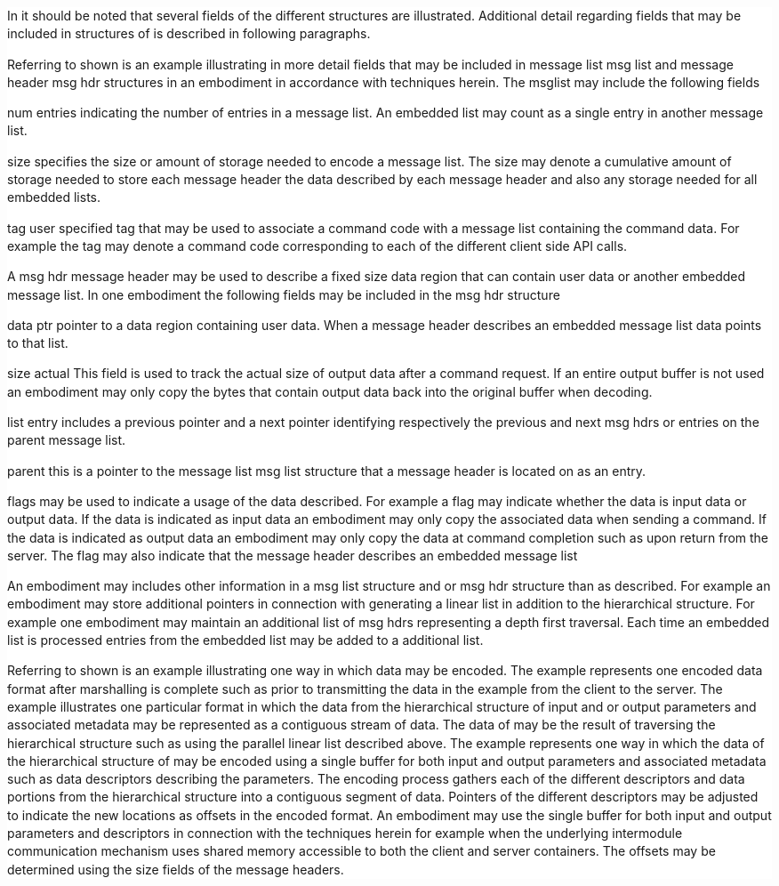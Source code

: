 In it should be noted that several fields of the different structures are illustrated. Additional detail regarding fields that may be included in structures of is described in following paragraphs.

Referring to shown is an example illustrating in more detail fields that may be included in message list msg list and message header msg hdr structures in an embodiment in accordance with techniques herein. The msglist may include the following fields 

num entries indicating the number of entries in a message list. An embedded list may count as a single entry in another message list.

size specifies the size or amount of storage needed to encode a message list. The size may denote a cumulative amount of storage needed to store each message header the data described by each message header and also any storage needed for all embedded lists.

tag user specified tag that may be used to associate a command code with a message list containing the command data. For example the tag may denote a command code corresponding to each of the different client side API calls.

A msg hdr message header may be used to describe a fixed size data region that can contain user data or another embedded message list. In one embodiment the following fields may be included in the msg hdr structure 

data ptr pointer to a data region containing user data. When a message header describes an embedded message list data points to that list.

size actual This field is used to track the actual size of output data after a command request. If an entire output buffer is not used an embodiment may only copy the bytes that contain output data back into the original buffer when decoding.

list entry includes a previous pointer and a next pointer identifying respectively the previous and next msg hdrs or entries on the parent message list.

parent this is a pointer to the message list msg list structure that a message header is located on as an entry.

flags may be used to indicate a usage of the data described. For example a flag may indicate whether the data is input data or output data. If the data is indicated as input data an embodiment may only copy the associated data when sending a command. If the data is indicated as output data an embodiment may only copy the data at command completion such as upon return from the server. The flag may also indicate that the message header describes an embedded message list

An embodiment may includes other information in a msg list structure and or msg hdr structure than as described. For example an embodiment may store additional pointers in connection with generating a linear list in addition to the hierarchical structure. For example one embodiment may maintain an additional list of msg hdrs representing a depth first traversal. Each time an embedded list is processed entries from the embedded list may be added to a additional list.

Referring to shown is an example illustrating one way in which data may be encoded. The example represents one encoded data format after marshalling is complete such as prior to transmitting the data in the example from the client to the server. The example illustrates one particular format in which the data from the hierarchical structure of input and or output parameters and associated metadata may be represented as a contiguous stream of data. The data of may be the result of traversing the hierarchical structure such as using the parallel linear list described above. The example represents one way in which the data of the hierarchical structure of may be encoded using a single buffer for both input and output parameters and associated metadata such as data descriptors describing the parameters. The encoding process gathers each of the different descriptors and data portions from the hierarchical structure into a contiguous segment of data. Pointers of the different descriptors may be adjusted to indicate the new locations as offsets in the encoded format. An embodiment may use the single buffer for both input and output parameters and descriptors in connection with the techniques herein for example when the underlying intermodule communication mechanism uses shared memory accessible to both the client and server containers. The offsets may be determined using the size fields of the message headers.
